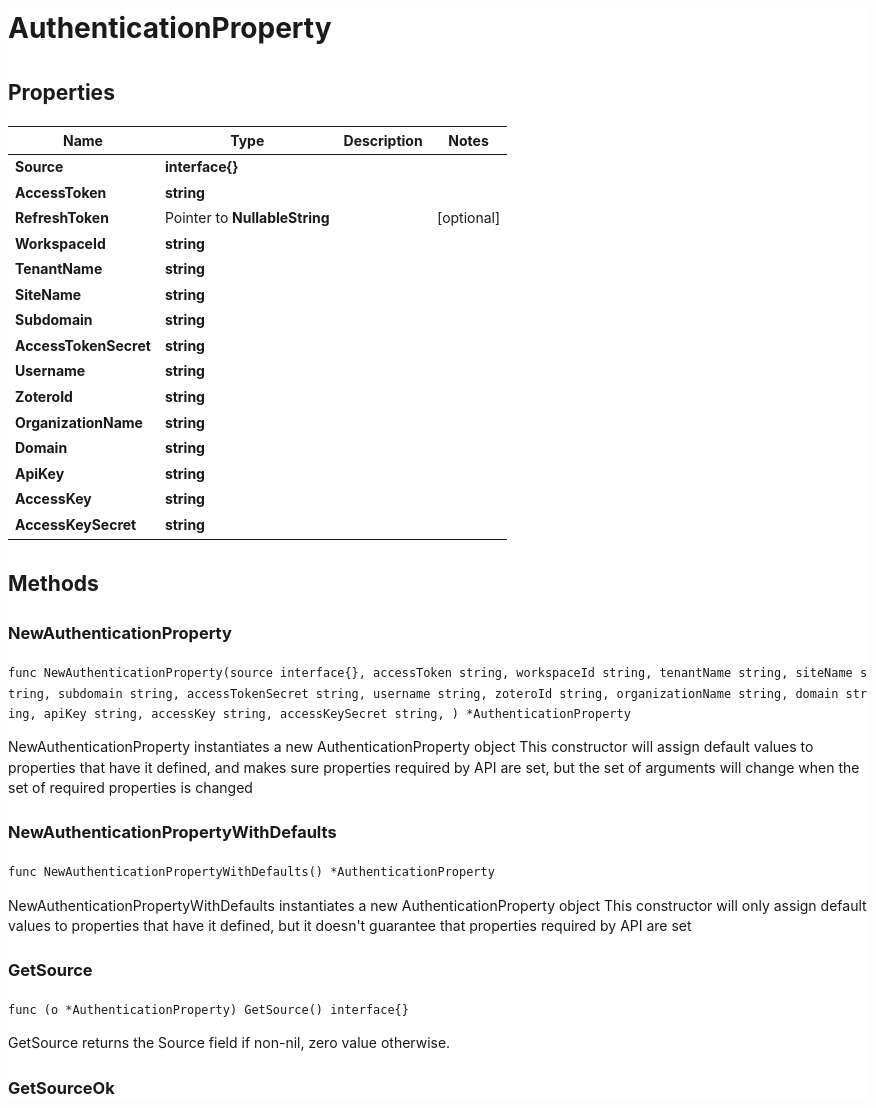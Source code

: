 # AuthenticationProperty

## Properties

Name | Type | Description | Notes
------------ | ------------- | ------------- | -------------
**Source** | **interface{}** |  | 
**AccessToken** | **string** |  | 
**RefreshToken** | Pointer to **NullableString** |  | [optional] 
**WorkspaceId** | **string** |  | 
**TenantName** | **string** |  | 
**SiteName** | **string** |  | 
**Subdomain** | **string** |  | 
**AccessTokenSecret** | **string** |  | 
**Username** | **string** |  | 
**ZoteroId** | **string** |  | 
**OrganizationName** | **string** |  | 
**Domain** | **string** |  | 
**ApiKey** | **string** |  | 
**AccessKey** | **string** |  | 
**AccessKeySecret** | **string** |  | 

## Methods

### NewAuthenticationProperty

`func NewAuthenticationProperty(source interface{}, accessToken string, workspaceId string, tenantName string, siteName string, subdomain string, accessTokenSecret string, username string, zoteroId string, organizationName string, domain string, apiKey string, accessKey string, accessKeySecret string, ) *AuthenticationProperty`

NewAuthenticationProperty instantiates a new AuthenticationProperty object
This constructor will assign default values to properties that have it defined,
and makes sure properties required by API are set, but the set of arguments
will change when the set of required properties is changed

### NewAuthenticationPropertyWithDefaults

`func NewAuthenticationPropertyWithDefaults() *AuthenticationProperty`

NewAuthenticationPropertyWithDefaults instantiates a new AuthenticationProperty object
This constructor will only assign default values to properties that have it defined,
but it doesn't guarantee that properties required by API are set

### GetSource

`func (o *AuthenticationProperty) GetSource() interface{}`

GetSource returns the Source field if non-nil, zero value otherwise.

### GetSourceOk
